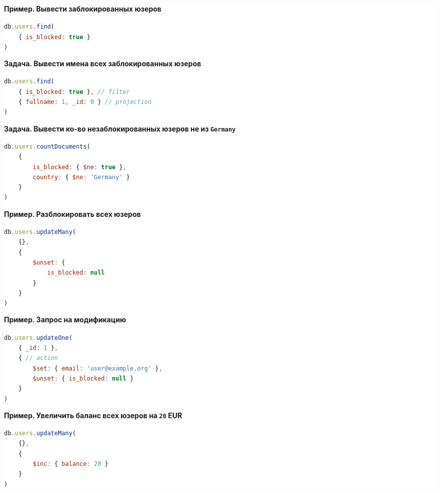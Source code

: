 **Пример. Вывести заблокированных юзеров**

```jsx
db.users.find(
    { is_blocked: true }
)
```

**Задача. Вывести имена всех заблокированных юзеров**

```jsx
db.users.find(
    { is_blocked: true }, // filter
    { fullname: 1, _id: 0 } // projection
)
```

**Задача. Вывести ко-во незаблокированных юзеров не из `Germany`**

```jsx
db.users.countDocuments(
    {
        is_blocked: { $ne: true },
        country: { $ne: 'Germany' }
    }
)
```

**Пример. Разблокировать всех юзеров**

```jsx
db.users.updateMany(
    {},
    {
        $unset: {
            is_blocked: null
        }
    }
)
```

**Пример. Запрос на модификацию**

```jsx
db.users.updateOne(
    { _id: 1 },
    { // action
        $set: { email: 'user@example.org' },
        $unset: { is_blocked: null }
    }
)
```

**Пример. Увеличить баланс всех юзеров на `20` EUR**

```jsx
db.users.updateMany(
    {},
    {
        $inc: { balance: 20 }
    }
)
```
